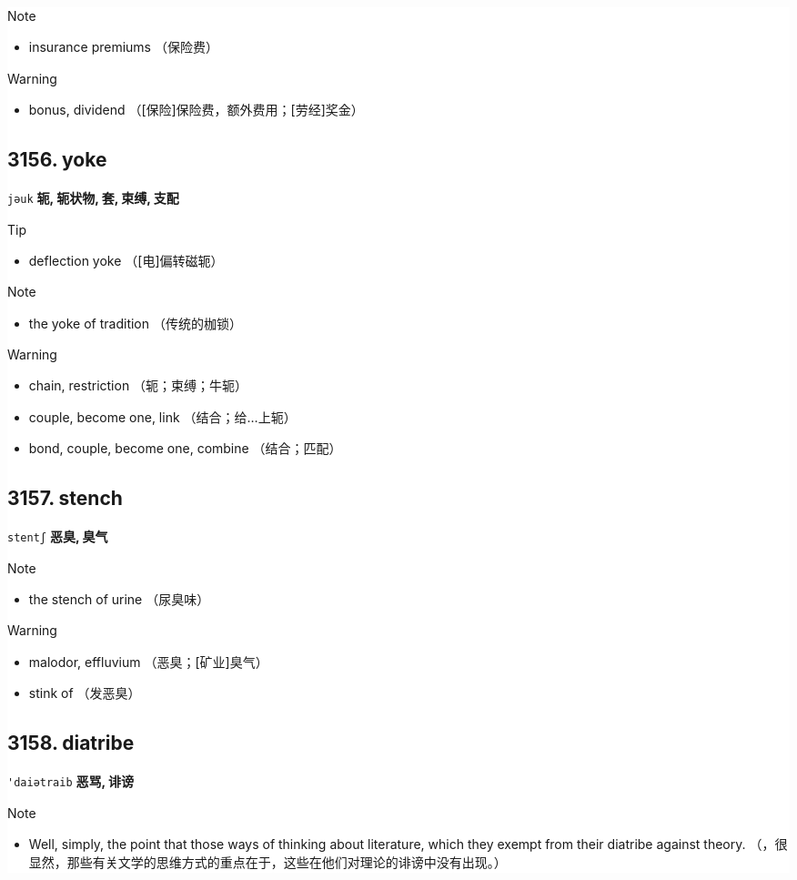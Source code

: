 > [!NOTE]
>
> - insurance premiums （保险费）
>

> [!WARNING]
>
> - bonus, dividend （[保险]保险费，额外费用；[劳经]奖金）
>

## 3156. yoke

`jəuk`  **轭, 轭状物, 套, 束缚, 支配**

> [!TIP]
>
> - deflection yoke （[电]偏转磁轭）
>

> [!NOTE]
>
> - the yoke of tradition （传统的枷锁）
>

> [!WARNING]
>
> - chain, restriction （轭；束缚；牛轭）
>
> - couple, become one, link （结合；给…上轭）
>
> - bond, couple, become one, combine （结合；匹配）
>

## 3157. stench

`stentʃ`  **恶臭, 臭气**

> [!NOTE]
>
> - the stench of urine （尿臭味）
>

> [!WARNING]
>
> - malodor, effluvium （恶臭；[矿业]臭气）
>
> - stink of （发恶臭）
>

## 3158. diatribe

`'daiətraib`  **恶骂, 诽谤**

> [!NOTE]
>
> - Well, simply, the point that those ways of thinking about literature, which they exempt from their diatribe against theory. （，很显然，那些有关文学的思维方式的重点在于，这些在他们对理论的诽谤中没有出现。）
>
